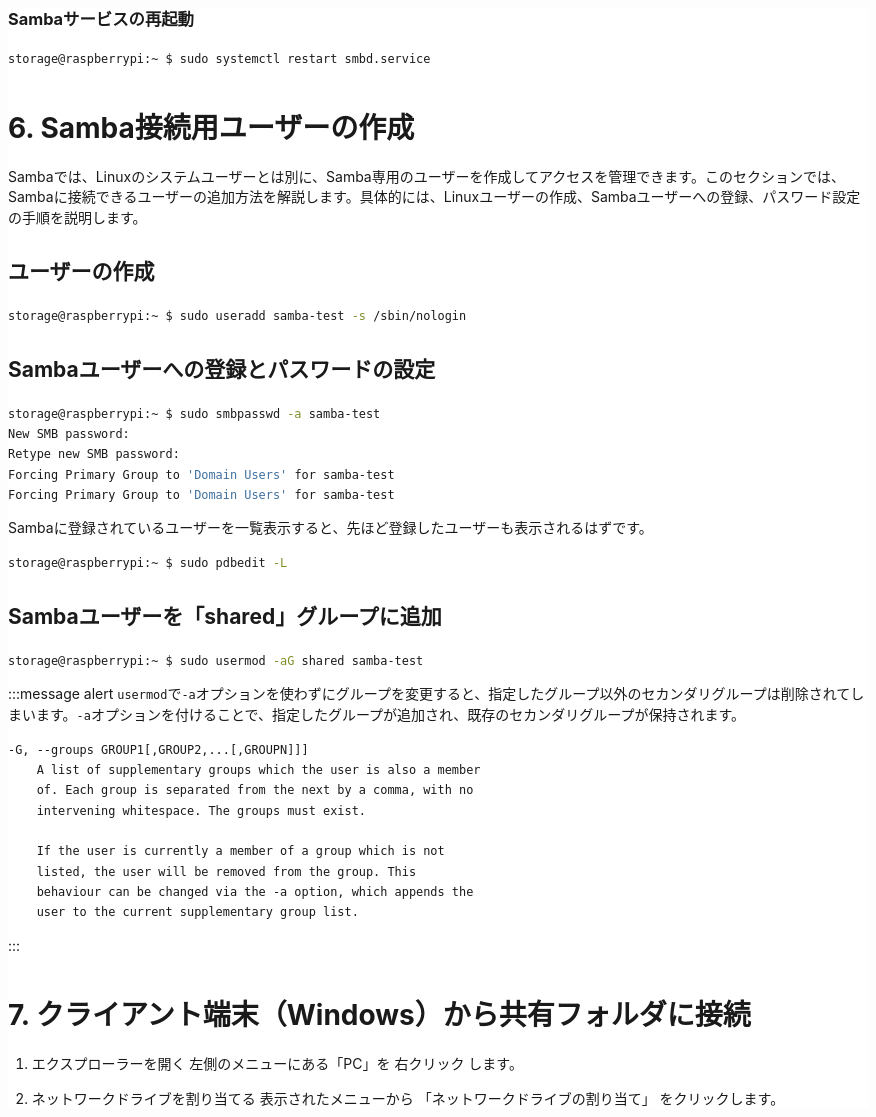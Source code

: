 ### Sambaサービスの再起動
```bash
storage@raspberrypi:~ $ sudo systemctl restart smbd.service
```
# 6. Samba接続用ユーザーの作成
Sambaでは、Linuxのシステムユーザーとは別に、Samba専用のユーザーを作成してアクセスを管理できます。このセクションでは、Sambaに接続できるユーザーの追加方法を解説します。具体的には、Linuxユーザーの作成、Sambaユーザーへの登録、パスワード設定の手順を説明します。
## ユーザーの作成
```bash
storage@raspberrypi:~ $ sudo useradd samba-test -s /sbin/nologin
```
## Sambaユーザーへの登録とパスワードの設定
```bash
storage@raspberrypi:~ $ sudo smbpasswd -a samba-test
New SMB password:
Retype new SMB password:
Forcing Primary Group to 'Domain Users' for samba-test
Forcing Primary Group to 'Domain Users' for samba-test
```
Sambaに登録されているユーザーを一覧表示すると、先ほど登録したユーザーも表示されるはずです。
```bash
storage@raspberrypi:~ $ sudo pdbedit -L
```
## Sambaユーザーを「shared」グループに追加
```bash
storage@raspberrypi:~ $ sudo usermod -aG shared samba-test
```
:::message alert
`usermod`で`-a`オプションを使わずにグループを変更すると、指定したグループ以外のセカンダリグループは削除されてしまいます。`-a`オプションを付けることで、指定したグループが追加され、既存のセカンダリグループが保持されます。
```
-G, --groups GROUP1[,GROUP2,...[,GROUPN]]]
    A list of supplementary groups which the user is also a member
    of. Each group is separated from the next by a comma, with no
    intervening whitespace. The groups must exist.

    If the user is currently a member of a group which is not
    listed, the user will be removed from the group. This
    behaviour can be changed via the -a option, which appends the
    user to the current supplementary group list.
```
:::
# 7. クライアント端末（Windows）から共有フォルダに接続
1. エクスプローラーを開く
左側のメニューにある「PC」を 右クリック します。

2. ネットワークドライブを割り当てる
表示されたメニューから 「ネットワークドライブの割り当て」 をクリックします。